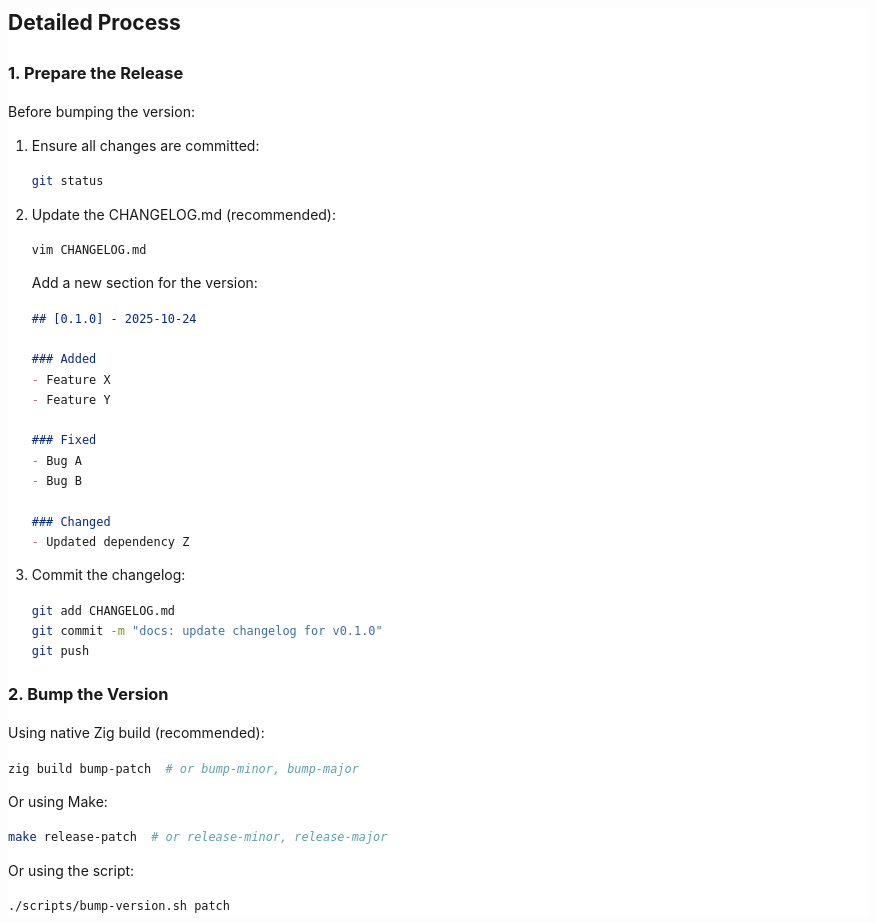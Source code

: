 ## Detailed Process

### 1. Prepare the Release

Before bumping the version:

1. Ensure all changes are committed:
   ```bash
   git status
   ```

2. Update the CHANGELOG.md (recommended):
   ```bash
   vim CHANGELOG.md
   ```

   Add a new section for the version:
   ```markdown
   ## [0.1.0] - 2025-10-24

   ### Added
   - Feature X
   - Feature Y

   ### Fixed
   - Bug A
   - Bug B

   ### Changed
   - Updated dependency Z
   ```

3. Commit the changelog:
   ```bash
   git add CHANGELOG.md
   git commit -m "docs: update changelog for v0.1.0"
   git push
   ```

### 2. Bump the Version

Using native Zig build (recommended):

```bash
zig build bump-patch  # or bump-minor, bump-major
```

Or using Make:

```bash
make release-patch  # or release-minor, release-major
```

Or using the script:

```bash
./scripts/bump-version.sh patch
```
